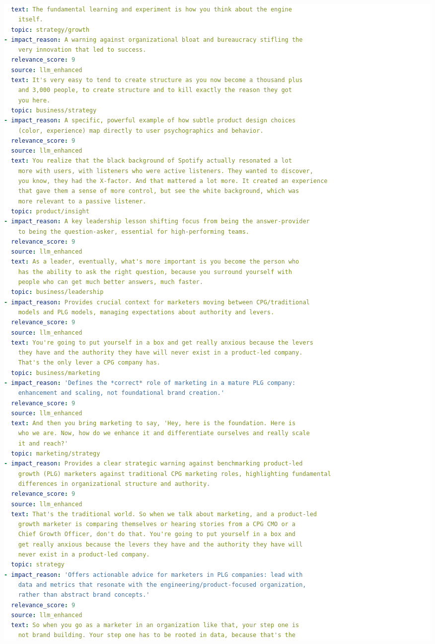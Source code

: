 ```yaml
  text: The fundamental learning and experiment is how you think about the engine
    itself.
  topic: strategy/growth
- impact_reason: A warning against organizational bloat and bureaucracy stifling the
    very innovation that led to success.
  relevance_score: 9
  source: llm_enhanced
  text: It's very easy to tend to create structure as you now become a thousand plus
    and 3,000 people, to create structure and to kill exactly the reason they got
    you here.
  topic: business/strategy
- impact_reason: A specific, powerful example of how subtle product design choices
    (color, experience) map directly to user psychographics and behavior.
  relevance_score: 9
  source: llm_enhanced
  text: You realize that the black background of Spotify actually resonated a lot
    more with users, with listeners who were active listeners. They wanted to discover,
    you know, they had the X-factor. And that mattered a lot more. It created an experience
    that gave them a sense of more control, but see the white background, which was
    more relevant to a passive listener.
  topic: product/insight
- impact_reason: A key leadership lesson shifting focus from being the answer-provider
    to being the question-asker, essential for high-performing teams.
  relevance_score: 9
  source: llm_enhanced
  text: As a leader, eventually, what's more important is you become the person who
    has the ability to ask the right question, because you surround yourself with
    people who can get much better answers, much faster.
  topic: business/leadership
- impact_reason: Provides crucial context for marketers moving between CPG/traditional
    models and PLG models, managing expectations about authority and levers.
  relevance_score: 9
  source: llm_enhanced
  text: You're going to put yourself in a box and get really anxious because the levers
    they have and the authority they have will never exist in a product-led company.
    That's the only lever a CPG company has.
  topic: business/marketing
- impact_reason: 'Defines the *correct* role of marketing in a mature PLG company:
    enhancement and scaling, not foundational brand creation.'
  relevance_score: 9
  source: llm_enhanced
  text: And then you bring marketing to say, 'Hey, here is the foundation. Here is
    who we are. Now, how do we enhance it and differentiate ourselves and really scale
    it and reach?'
  topic: marketing/strategy
- impact_reason: Provides a clear strategic warning against benchmarking product-led
    growth (PLG) marketers against traditional CPG marketing roles, highlighting fundamental
    differences in organizational structure and authority.
  relevance_score: 9
  source: llm_enhanced
  text: That's the traditional world. So when we talk about marketing, and a product-led
    growth marketer is comparing themselves or hearing stories from a CPG CMO or a
    Chief Growth Officer, don't do that. You're going to put yourself in a box and
    get really anxious because the levers they have and the authority they have will
    never exist in a product-led company.
  topic: strategy
- impact_reason: 'Offers actionable advice for marketers in PLG companies: lead with
    data and metrics that resonate with the engineering/product-focused organization,
    rather than abstract brand concepts.'
  relevance_score: 9
  source: llm_enhanced
  text: So when you go as a marketer in an organization like that, your step one is
    not brand building. Your step one has to be rooted in data, because that's the
```